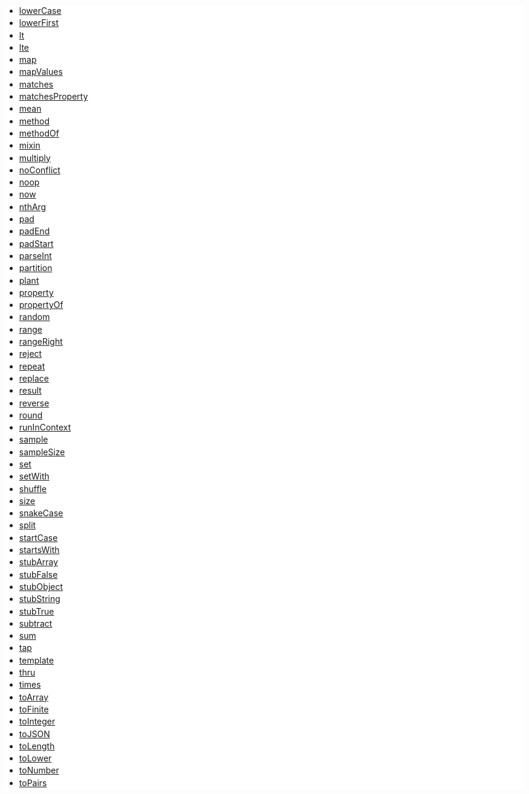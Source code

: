 * [lowerCase](____index_.string.md#lowercase)
* [lowerFirst](____index_.string.md#lowerfirst)
* [lt](____index_.string.md#lt)
* [lte](____index_.string.md#lte)
* [map](____index_.string.md#map)
* [mapValues](____index_.string.md#mapvalues)
* [matches](____index_.string.md#matches)
* [matchesProperty](____index_.string.md#matchesproperty)
* [mean](____index_.string.md#mean)
* [method](____index_.string.md#method)
* [methodOf](____index_.string.md#methodof)
* [mixin](____index_.string.md#mixin)
* [multiply](____index_.string.md#multiply)
* [noConflict](____index_.string.md#noconflict)
* [noop](____index_.string.md#noop)
* [now](____index_.string.md#now)
* [nthArg](____index_.string.md#ntharg)
* [pad](____index_.string.md#pad)
* [padEnd](____index_.string.md#padend)
* [padStart](____index_.string.md#padstart)
* [parseInt](____index_.string.md#parseint)
* [partition](____index_.string.md#partition)
* [plant](____index_.string.md#plant)
* [property](____index_.string.md#property)
* [propertyOf](____index_.string.md#propertyof)
* [random](____index_.string.md#random)
* [range](____index_.string.md#range)
* [rangeRight](____index_.string.md#rangeright)
* [reject](____index_.string.md#reject)
* [repeat](____index_.string.md#repeat)
* [replace](____index_.string.md#replace)
* [result](____index_.string.md#result)
* [reverse](____index_.string.md#reverse)
* [round](____index_.string.md#round)
* [runInContext](____index_.string.md#runincontext)
* [sample](____index_.string.md#sample)
* [sampleSize](____index_.string.md#samplesize)
* [set](____index_.string.md#set)
* [setWith](____index_.string.md#setwith)
* [shuffle](____index_.string.md#shuffle)
* [size](____index_.string.md#size)
* [snakeCase](____index_.string.md#snakecase)
* [split](____index_.string.md#split)
* [startCase](____index_.string.md#startcase)
* [startsWith](____index_.string.md#startswith)
* [stubArray](____index_.string.md#stubarray)
* [stubFalse](____index_.string.md#stubfalse)
* [stubObject](____index_.string.md#stubobject)
* [stubString](____index_.string.md#stubstring)
* [stubTrue](____index_.string.md#stubtrue)
* [subtract](____index_.string.md#subtract)
* [sum](____index_.string.md#sum)
* [tap](____index_.string.md#tap)
* [template](____index_.string.md#template)
* [thru](____index_.string.md#thru)
* [times](____index_.string.md#times)
* [toArray](____index_.string.md#toarray)
* [toFinite](____index_.string.md#tofinite)
* [toInteger](____index_.string.md#tointeger)
* [toJSON](____index_.string.md#tojson)
* [toLength](____index_.string.md#tolength)
* [toLower](____index_.string.md#tolower)
* [toNumber](____index_.string.md#tonumber)
* [toPairs](____index_.string.md#topairs)